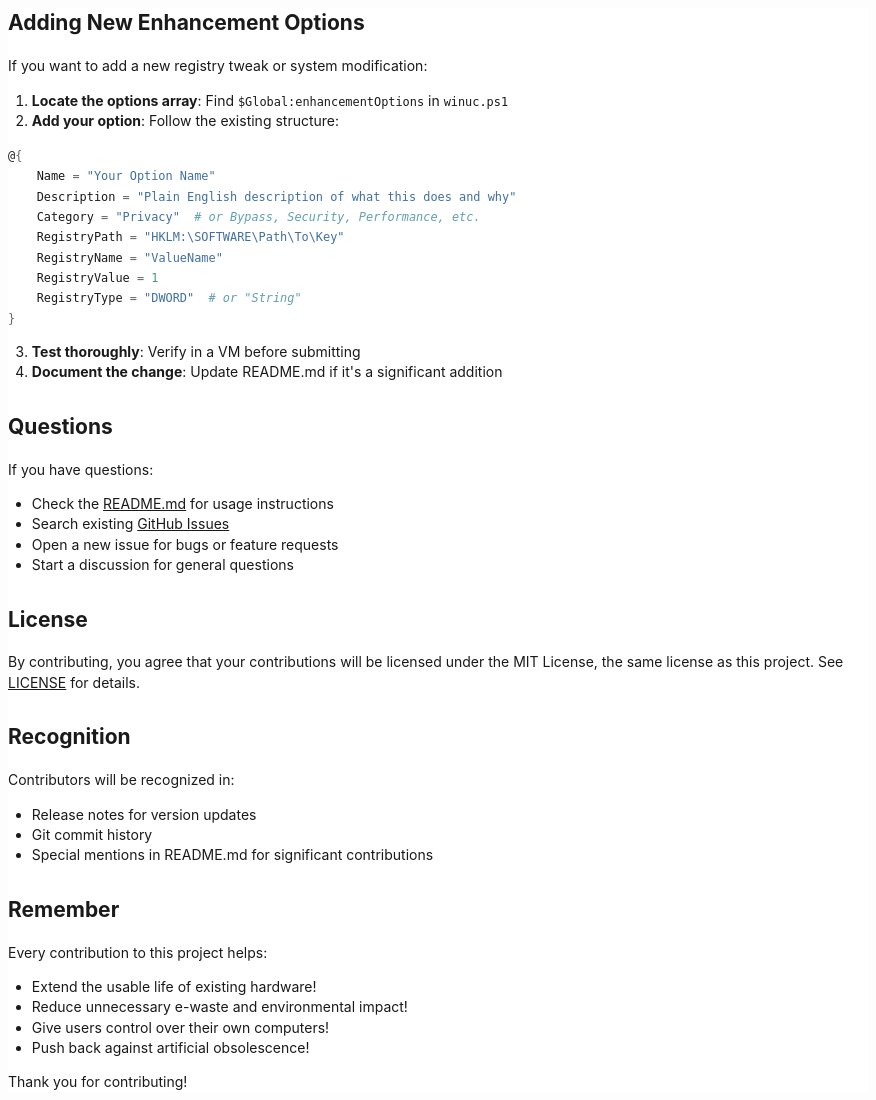 ## Adding New Enhancement Options

If you want to add a new registry tweak or system modification:

1. **Locate the options array**: Find `$Global:enhancementOptions` in `winuc.ps1`
2. **Add your option**: Follow the existing structure:
```powershell
@{
    Name = "Your Option Name"
    Description = "Plain English description of what this does and why"
    Category = "Privacy"  # or Bypass, Security, Performance, etc.
    RegistryPath = "HKLM:\SOFTWARE\Path\To\Key"
    RegistryName = "ValueName"
    RegistryValue = 1
    RegistryType = "DWORD"  # or "String"
}
```
3. **Test thoroughly**: Verify in a VM before submitting
4. **Document the change**: Update README.md if it's a significant addition

## Questions

If you have questions:

- Check the [README.md](README.md) for usage instructions
- Search existing [GitHub Issues](https://github.com/SilentGlasses/winuc/issues)
- Open a new issue for bugs or feature requests
- Start a discussion for general questions

## License

By contributing, you agree that your contributions will be licensed under the MIT License, the same license as this project. See [LICENSE](LICENSE) for details.

## Recognition

Contributors will be recognized in:

- Release notes for version updates
- Git commit history
- Special mentions in README.md for significant contributions

## Remember

Every contribution to this project helps:

- Extend the usable life of existing hardware!
- Reduce unnecessary e-waste and environmental impact!
- Give users control over their own computers!
- Push back against artificial obsolescence!

Thank you for contributing!
